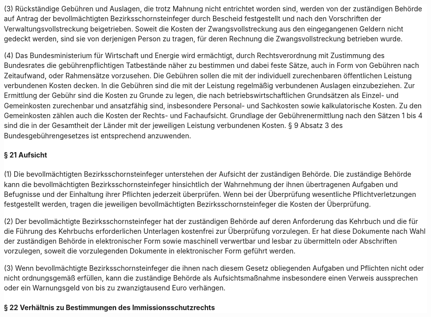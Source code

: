 (3) Rückständige Gebühren und Auslagen, die trotz Mahnung nicht
entrichtet worden sind, werden von der zuständigen Behörde auf Antrag
der bevollmächtigten Bezirksschornsteinfeger durch Bescheid
festgestellt und nach den Vorschriften der Verwaltungsvollstreckung
beigetrieben. Soweit die Kosten der Zwangsvollstreckung aus den
eingegangenen Geldern nicht gedeckt werden, sind sie von derjenigen
Person zu tragen, für deren Rechnung die Zwangsvollstreckung betrieben
wurde.

(4) Das Bundesministerium für Wirtschaft und Energie wird ermächtigt,
durch Rechtsverordnung mit Zustimmung des Bundesrates die
gebührenpflichtigen Tatbestände näher zu bestimmen und dabei feste
Sätze, auch in Form von Gebühren nach Zeitaufwand, oder Rahmensätze
vorzusehen. Die Gebühren sollen die mit der individuell zurechenbaren
öffentlichen Leistung verbundenen Kosten decken. In die Gebühren sind
die mit der Leistung regelmäßig verbundenen Auslagen einzubeziehen.
Zur Ermittlung der Gebühr sind die Kosten zu Grunde zu legen, die nach
betriebswirtschaftlichen Grundsätzen als Einzel- und Gemeinkosten
zurechenbar und ansatzfähig sind, insbesondere Personal- und
Sachkosten sowie kalkulatorische Kosten. Zu den Gemeinkosten zählen
auch die Kosten der Rechts- und Fachaufsicht. Grundlage der
Gebührenermittlung nach den Sätzen 1 bis 4 sind die in der Gesamtheit
der Länder mit der jeweiligen Leistung verbundenen Kosten. § 9 Absatz
3 des Bundesgebührengesetzes ist entsprechend anzuwenden.


#### § 21 Aufsicht

(1) Die bevollmächtigten Bezirksschornsteinfeger unterstehen der
Aufsicht der zuständigen Behörde. Die zuständige Behörde kann die
bevollmächtigten Bezirksschornsteinfeger hinsichtlich der Wahrnehmung
der ihnen übertragenen Aufgaben und Befugnisse und der Einhaltung
ihrer Pflichten jederzeit überprüfen. Wenn bei der Überprüfung
wesentliche Pflichtverletzungen festgestellt werden, tragen die
jeweiligen bevollmächtigten Bezirksschornsteinfeger die Kosten der
Überprüfung.

(2) Der bevollmächtigte Bezirksschornsteinfeger hat der zuständigen
Behörde auf deren Anforderung das Kehrbuch und die für die Führung des
Kehrbuchs erforderlichen Unterlagen kostenfrei zur Überprüfung
vorzulegen. Er hat diese Dokumente nach Wahl der zuständigen Behörde
in elektronischer Form sowie maschinell verwertbar und lesbar zu
übermitteln oder Abschriften vorzulegen, soweit die vorzulegenden
Dokumente in elektronischer Form geführt werden.

(3) Wenn bevollmächtigte Bezirksschornsteinfeger die ihnen nach diesem
Gesetz obliegenden Aufgaben und Pflichten nicht oder nicht
ordnungsgemäß erfüllen, kann die zuständige Behörde als
Aufsichtsmaßnahme insbesondere einen Verweis aussprechen oder ein
Warnungsgeld von bis zu zwanzigtausend Euro verhängen.


#### § 22 Verhältnis zu Bestimmungen des Immissionsschutzrechts
